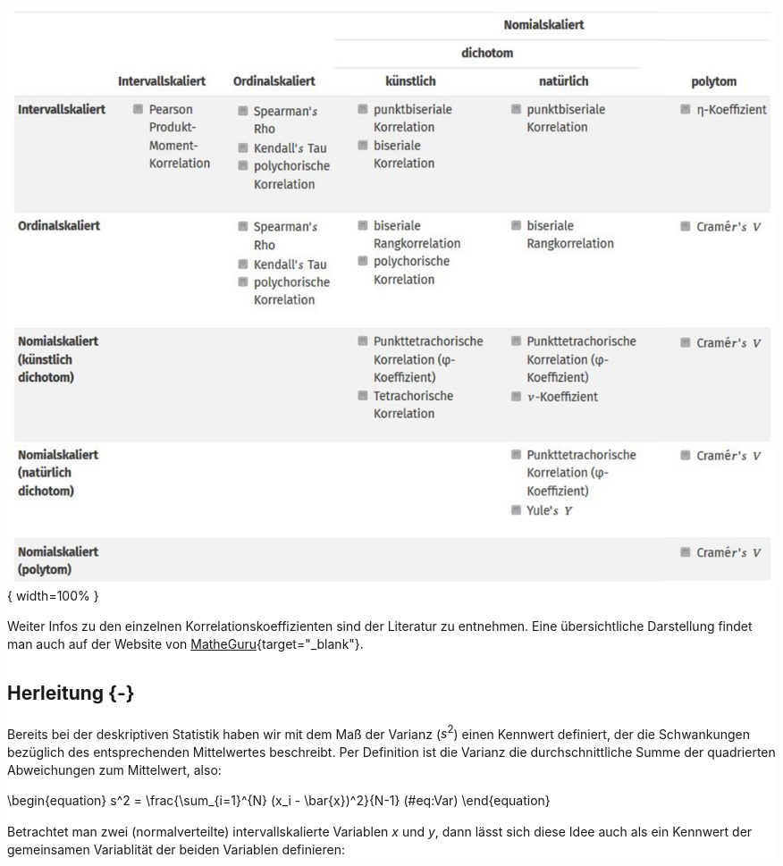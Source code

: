 ![**Abbildung 2**: verschiedene Korrelationskoeffizienten](Images/Korrelationskoeffizienten.JPG){ width=100% }

</center>

Weiter Infos zu den einzelnen Korrelationskoeffizienten sind der Literatur zu entnehmen. Eine übersichtliche Darstellung findet man auch auf der Website von [MatheGuru](https://matheguru.com/stochastik/korrelation-korrelationskoeffizient.html){target="_blank"}.

## Herleitung {-}

Bereits bei der deskriptiven Statistik haben wir mit dem Maß der Varianz ($s^2$) einen Kennwert definiert, der die Schwankungen bezüglich des entsprechenden Mittelwertes beschreibt. Per Definition ist die Varianz die durchschnittliche Summe der quadrierten Abweichungen zum Mittelwert, also:

\begin{equation} 
  s^2 = \frac{\sum_{i=1}^{N} (x_i - \bar{x})^2}{N-1}
  (\#eq:Var)
\end{equation} 

Betrachtet man zwei (normalverteilte) intervallskalierte Variablen $x$ und $y$, dann lässt sich diese Idee auch als ein Kennwert der gemeinsamen Variablität der beiden Variablen definieren:
